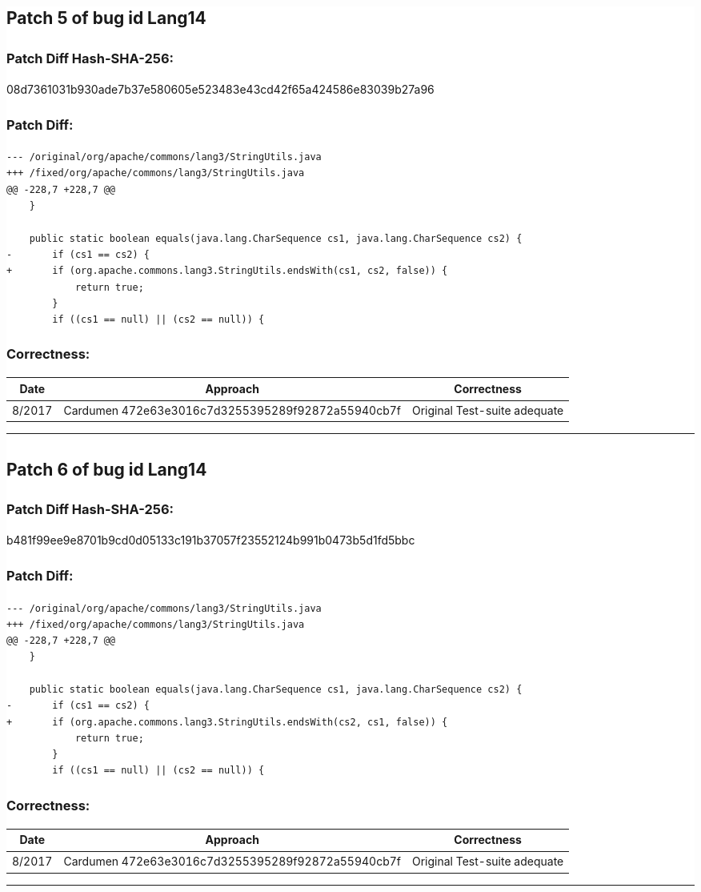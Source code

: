 ## Patch 5 of bug id Lang14
### Patch Diff Hash-SHA-256:

08d7361031b930ade7b37e580605e523483e43cd42f65a424586e83039b27a96

### Patch Diff:
```
--- /original/org/apache/commons/lang3/StringUtils.java	
+++ /fixed/org/apache/commons/lang3/StringUtils.java	
@@ -228,7 +228,7 @@
 	}
 
 	public static boolean equals(java.lang.CharSequence cs1, java.lang.CharSequence cs2) {
-		if (cs1 == cs2) {
+		if (org.apache.commons.lang3.StringUtils.endsWith(cs1, cs2, false)) {
 			return true;
 		}
 		if ((cs1 == null) || (cs2 == null)) {
```

### Correctness:
Date|Approach|Correctness
------------ | ------------ | -------------
 8/2017 | Cardumen 472e63e3016c7d3255395289f92872a55940cb7f | Original Test-suite adequate

---
## Patch 6 of bug id Lang14
### Patch Diff Hash-SHA-256:

b481f99ee9e8701b9cd0d05133c191b37057f23552124b991b0473b5d1fd5bbc

### Patch Diff:
```
--- /original/org/apache/commons/lang3/StringUtils.java	
+++ /fixed/org/apache/commons/lang3/StringUtils.java	
@@ -228,7 +228,7 @@
 	}
 
 	public static boolean equals(java.lang.CharSequence cs1, java.lang.CharSequence cs2) {
-		if (cs1 == cs2) {
+		if (org.apache.commons.lang3.StringUtils.endsWith(cs2, cs1, false)) {
 			return true;
 		}
 		if ((cs1 == null) || (cs2 == null)) {
```

### Correctness:
Date|Approach|Correctness
------------ | ------------ | -------------
 8/2017 | Cardumen 472e63e3016c7d3255395289f92872a55940cb7f | Original Test-suite adequate

---
